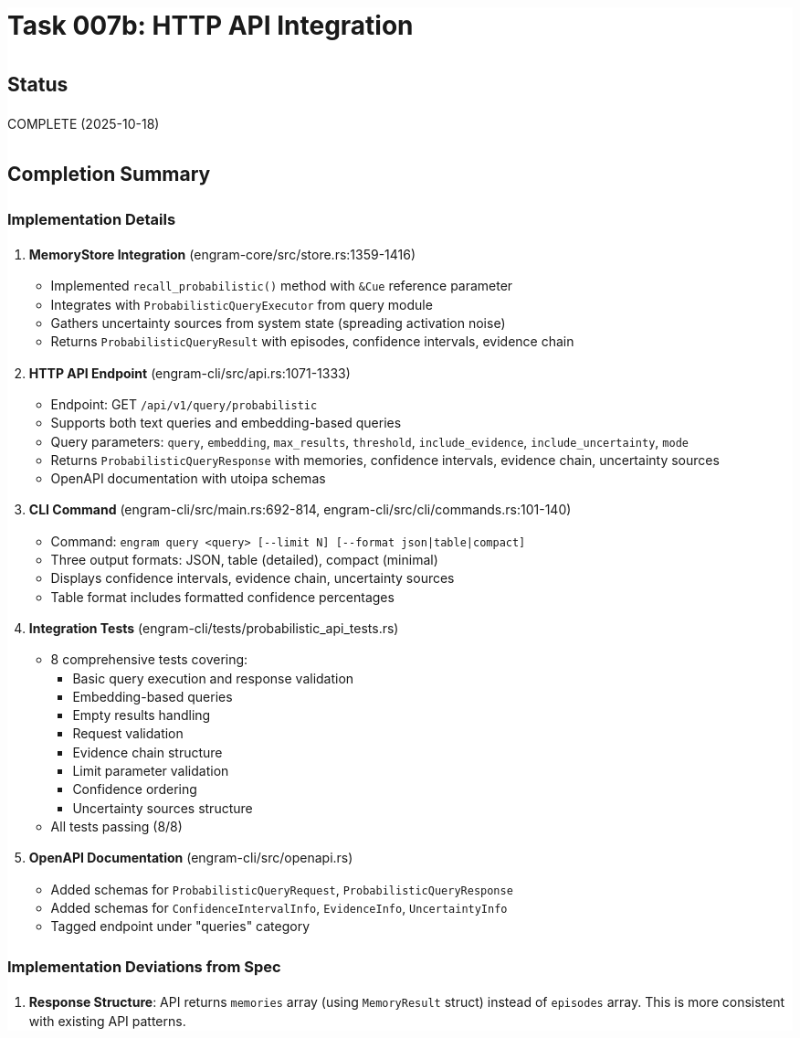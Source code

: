 # Task 007b: HTTP API Integration

## Status
COMPLETE (2025-10-18)

## Completion Summary

### Implementation Details

1. **MemoryStore Integration** (engram-core/src/store.rs:1359-1416)
   - Implemented `recall_probabilistic()` method with `&Cue` reference parameter
   - Integrates with `ProbabilisticQueryExecutor` from query module
   - Gathers uncertainty sources from system state (spreading activation noise)
   - Returns `ProbabilisticQueryResult` with episodes, confidence intervals, evidence chain

2. **HTTP API Endpoint** (engram-cli/src/api.rs:1071-1333)
   - Endpoint: GET `/api/v1/query/probabilistic`
   - Supports both text queries and embedding-based queries
   - Query parameters: `query`, `embedding`, `max_results`, `threshold`, `include_evidence`, `include_uncertainty`, `mode`
   - Returns `ProbabilisticQueryResponse` with memories, confidence intervals, evidence chain, uncertainty sources
   - OpenAPI documentation with utoipa schemas

3. **CLI Command** (engram-cli/src/main.rs:692-814, engram-cli/src/cli/commands.rs:101-140)
   - Command: `engram query <query> [--limit N] [--format json|table|compact]`
   - Three output formats: JSON, table (detailed), compact (minimal)
   - Displays confidence intervals, evidence chain, uncertainty sources
   - Table format includes formatted confidence percentages

4. **Integration Tests** (engram-cli/tests/probabilistic_api_tests.rs)
   - 8 comprehensive tests covering:
     - Basic query execution and response validation
     - Embedding-based queries
     - Empty results handling
     - Request validation
     - Evidence chain structure
     - Limit parameter validation
     - Confidence ordering
     - Uncertainty sources structure
   - All tests passing (8/8)

5. **OpenAPI Documentation** (engram-cli/src/openapi.rs)
   - Added schemas for `ProbabilisticQueryRequest`, `ProbabilisticQueryResponse`
   - Added schemas for `ConfidenceIntervalInfo`, `EvidenceInfo`, `UncertaintyInfo`
   - Tagged endpoint under "queries" category

### Implementation Deviations from Spec

1. **Response Structure**: API returns `memories` array (using `MemoryResult` struct) instead of `episodes` array. This is more consistent with existing API patterns.
